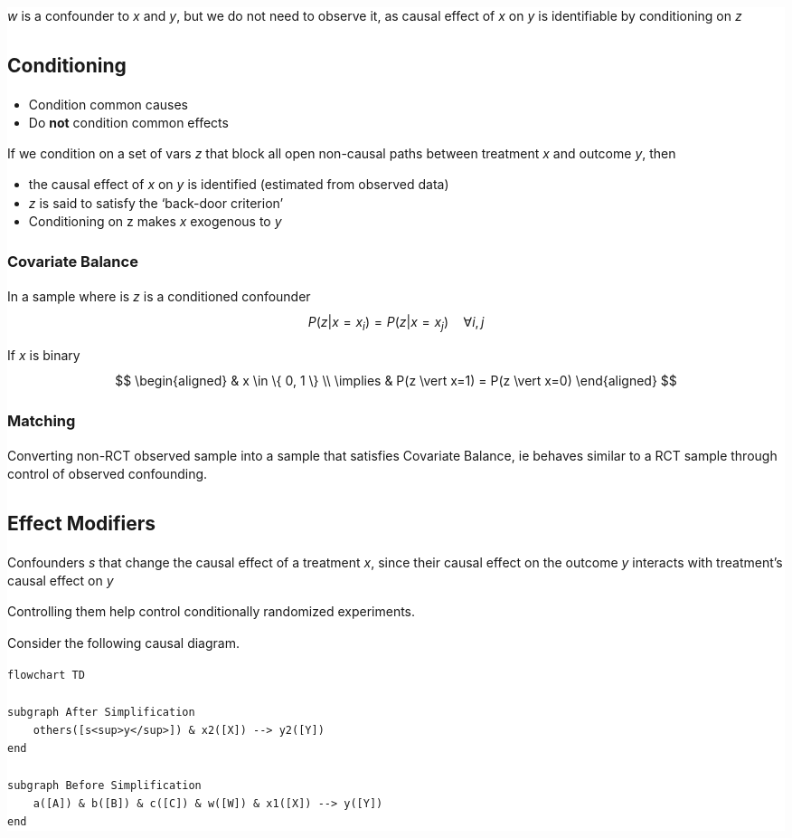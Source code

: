 $w$ is a confounder to $x$ and $y$, but we do not need to observe it, as causal effect of $x$ on $y$ is identifiable by conditioning on $z$



## Conditioning

- Condition common causes
- Do **not** condition common effects

If we condition on a set of vars $z$ that block
all open non-causal paths between treatment $x$ and outcome $y$, then

- the causal effect of $x$ on $y$ is identified (estimated from observed data)
- $z$ is said to satisfy the ‘back-door criterion’
- Conditioning on z makes $x$ exogenous to $y$

### Covariate Balance

In a sample where is $z$ is a conditioned confounder
$$
P(z \vert x = x_i) = P(z \vert x = x_j) \quad \forall i, j
$$

If $x$ is binary
$$
\begin{aligned}
& x \in \{ 0, 1 \} \\
\implies & P(z \vert x=1) = P(z \vert x=0)
\end{aligned}
$$

### Matching

Converting non-RCT observed sample into a sample that satisfies Covariate Balance, ie behaves similar to a RCT sample through control of observed confounding.

## Effect Modifiers

Confounders $s$ that change the causal effect of a treatment $x$, since their causal effect on the outcome $y$ interacts with treatment’s causal effect on $y$

Controlling them help control conditionally randomized experiments.

Consider the following causal diagram.

```mermaid
flowchart TD

subgraph After Simplification
	others([s<sup>y</sup>]) & x2([X]) --> y2([Y])
end

subgraph Before Simplification
	a([A]) & b([B]) & c([C]) & w([W]) & x1([X]) --> y([Y])
end
```
